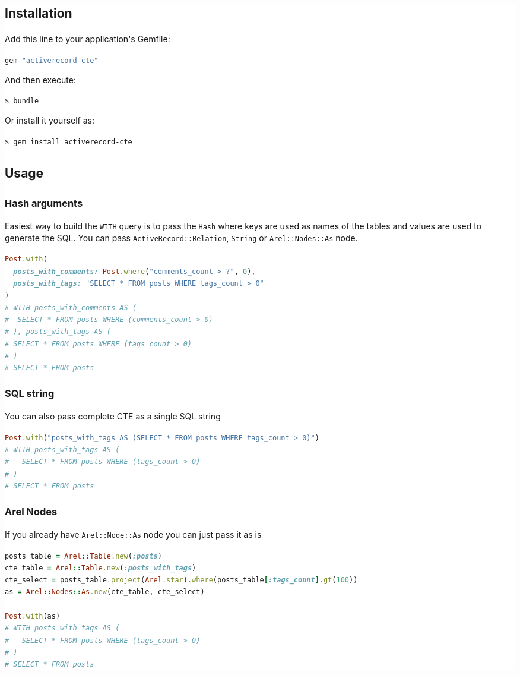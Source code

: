 ## Installation

Add this line to your application's Gemfile:

```ruby
gem "activerecord-cte"
```

And then execute:

    $ bundle

Or install it yourself as:

    $ gem install activerecord-cte

## Usage

### Hash arguments

Easiest way to build the `WITH` query is to pass the `Hash` where keys are used as names of the tables and values are used to
generate the SQL. You can pass `ActiveRecord::Relation`, `String` or `Arel::Nodes::As` node.

```ruby
Post.with(
  posts_with_comments: Post.where("comments_count > ?", 0),
  posts_with_tags: "SELECT * FROM posts WHERE tags_count > 0"
)
# WITH posts_with_comments AS (
#  SELECT * FROM posts WHERE (comments_count > 0)
# ), posts_with_tags AS (
# SELECT * FROM posts WHERE (tags_count > 0)
# )
# SELECT * FROM posts
```

### SQL string

You can also pass complete CTE as a single SQL string

```ruby
Post.with("posts_with_tags AS (SELECT * FROM posts WHERE tags_count > 0)")
# WITH posts_with_tags AS (
#   SELECT * FROM posts WHERE (tags_count > 0)
# )
# SELECT * FROM posts
```

### Arel Nodes

If you already have `Arel::Node::As` node you can just pass it as is

```ruby
posts_table = Arel::Table.new(:posts)
cte_table = Arel::Table.new(:posts_with_tags)
cte_select = posts_table.project(Arel.star).where(posts_table[:tags_count].gt(100))
as = Arel::Nodes::As.new(cte_table, cte_select)

Post.with(as)
# WITH posts_with_tags AS (
#   SELECT * FROM posts WHERE (tags_count > 0)
# )
# SELECT * FROM posts
```
